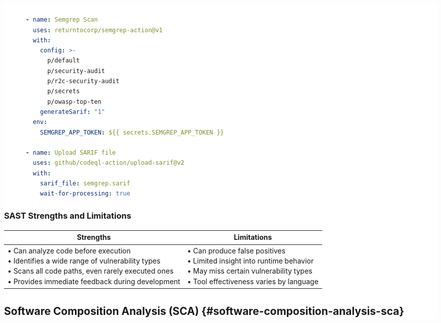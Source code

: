 ```yaml
      
      - name: Semgrep Scan
        uses: returntocorp/semgrep-action@v1
        with:
          config: >-
            p/default
            p/security-audit
            p/r2c-security-audit
            p/secrets
            p/owasp-top-ten
          generateSarif: "1"
        env:
          SEMGREP_APP_TOKEN: ${{ secrets.SEMGREP_APP_TOKEN }}
      
      - name: Upload SARIF file
        uses: github/codeql-action/upload-sarif@v2
        with:
          sarif_file: semgrep.sarif
          wait-for-processing: true
```

### SAST Strengths and Limitations

<div class="security-table">
<table>
<thead>
<tr>
<th>Strengths</th>
<th>Limitations</th>
</tr>
</thead>
<tbody>
<tr>
<td>
  • Can analyze code before execution<br>
  • Identifies a wide range of vulnerability types<br>
  • Scans all code paths, even rarely executed ones<br>
  • Provides immediate feedback during development
</td>
<td>
  • Can produce false positives<br>
  • Limited insight into runtime behavior<br>
  • May miss certain vulnerability types<br>
  • Tool effectiveness varies by language
</td>
</tr>
</tbody>
</table>
</div>

## Software Composition Analysis (SCA) {#software-composition-analysis-sca}
